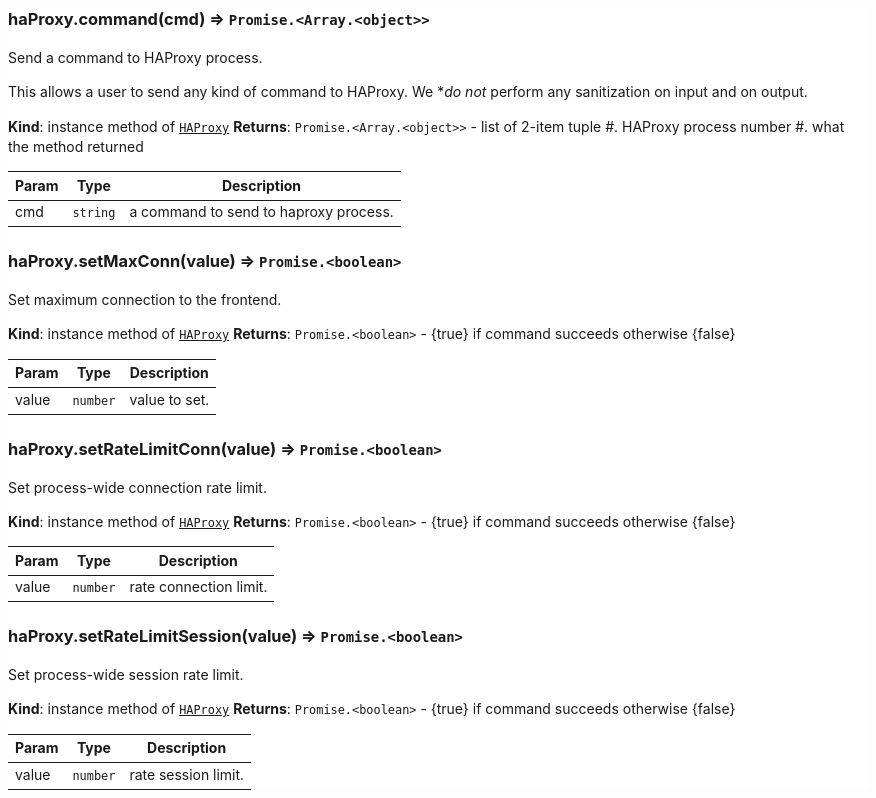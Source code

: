 <a name="HAProxy+command"></a>

### haProxy.command(cmd) ⇒ <code>Promise.&lt;Array.&lt;object&gt;&gt;</code>
Send a command to HAProxy process.

This allows a user to send any kind of command to HAProxy.
We **do not* perform any sanitization on input and on output.

**Kind**: instance method of [<code>HAProxy</code>](#HAProxy)
**Returns**: <code>Promise.&lt;Array.&lt;object&gt;&gt;</code> - list of 2-item tuple
 #. HAProxy process number
 #. what the method returned

| Param | Type | Description |
| --- | --- | --- |
| cmd | <code>string</code> | a command to send to haproxy process. |

<a name="HAProxy+setMaxConn"></a>

### haProxy.setMaxConn(value) ⇒ <code>Promise.&lt;boolean&gt;</code>
Set maximum connection to the frontend.

**Kind**: instance method of [<code>HAProxy</code>](#HAProxy)
**Returns**: <code>Promise.&lt;boolean&gt;</code> - {true} if command succeeds otherwise {false}

| Param | Type | Description |
| --- | --- | --- |
| value | <code>number</code> | value to set. |

<a name="HAProxy+setRateLimitConn"></a>

### haProxy.setRateLimitConn(value) ⇒ <code>Promise.&lt;boolean&gt;</code>
Set process-wide connection rate limit.

**Kind**: instance method of [<code>HAProxy</code>](#HAProxy)
**Returns**: <code>Promise.&lt;boolean&gt;</code> - {true} if command succeeds otherwise {false}

| Param | Type | Description |
| --- | --- | --- |
| value | <code>number</code> | rate connection limit. |

<a name="HAProxy+setRateLimitSession"></a>

### haProxy.setRateLimitSession(value) ⇒ <code>Promise.&lt;boolean&gt;</code>
Set process-wide session rate limit.

**Kind**: instance method of [<code>HAProxy</code>](#HAProxy)
**Returns**: <code>Promise.&lt;boolean&gt;</code> - {true} if command succeeds otherwise {false}

| Param | Type | Description |
| --- | --- | --- |
| value | <code>number</code> | rate session limit. |
